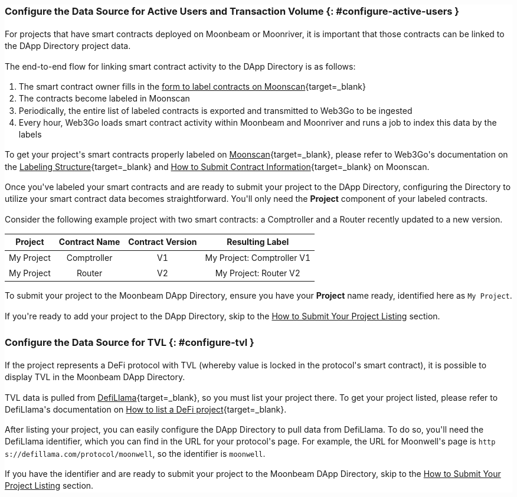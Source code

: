 ### Configure the Data Source for Active Users and Transaction Volume {: #configure-active-users }

For projects that have smart contracts deployed on Moonbeam or Moonriver, it is important that those contracts can be linked to the DApp Directory project data.

The end-to-end flow for linking smart contract activity to the DApp Directory is as follows:

1. The smart contract owner fills in the [form to label contracts on Moonscan](https://moonscan.io/contactus?id=5){target=\_blank}
2. The contracts become labeled in Moonscan
3. Periodically, the entire list of labeled contracts is exported and transmitted to Web3Go to be ingested
4. Every hour, Web3Go loads smart contract activity within Moonbeam and Moonriver and runs a job to index this data by the labels

To get your project's smart contracts properly labeled on [Moonscan](https://moonscan.io){target=\_blank}, please refer to Web3Go's documentation on the [Labeling Structure](https://dinlol.gitbook.io/moonscan-smart-contract-label-for-projects/labeling-structure){target=\_blank} and [How to Submit Contract Information](https://dinlol.gitbook.io/moonscan-smart-contract-label-for-projects/how-to-submit-contract-information){target=\_blank} on Moonscan.

Once you've labeled your smart contracts and are ready to submit your project to the DApp Directory, configuring the Directory to utilize your smart contract data becomes straightforward. You'll only need the **Project** component of your labeled contracts.

Consider the following example project with two smart contracts: a Comptroller and a Router recently updated to a new version.

|  Project   | Contract Name | Contract Version |      Resulting Label       |
|:----------:|:-------------:|:----------------:|:--------------------------:|
| My Project |  Comptroller  |        V1        | My Project: Comptroller V1 |
| My Project |    Router     |        V2        |   My Project: Router V2    |

To submit your project to the Moonbeam DApp Directory, ensure you have your **Project** name ready, identified here as `My Project`.

If you're ready to add your project to the DApp Directory, skip to the [How to Submit Your Project Listing](#how-to-submit-your-project-listing) section.

### Configure the Data Source for TVL {: #configure-tvl }

If the project represents a DeFi protocol with TVL (whereby value is locked in the protocol's smart contract), it is possible to display TVL in the Moonbeam DApp Directory.

TVL data is pulled from [DefiLlama](https://defillama.com){target=\_blank}, so you must list your project there. To get your project listed, please refer to DefiLlama's documentation on [How to list a DeFi project](https://docs.llama.fi/list-your-project/submit-a-project){target=\_blank}.

After listing your project, you can easily configure the DApp Directory to pull data from DefiLlama. To do so, you'll need the DefiLlama identifier, which you can find in the URL for your protocol's page. For example, the URL for Moonwell's page is `https://defillama.com/protocol/moonwell`, so the identifier is `moonwell`.

If you have the identifier and are ready to submit your project to the Moonbeam DApp Directory, skip to the [How to Submit Your Project Listing](#how-to-submit-your-project-listing) section.
